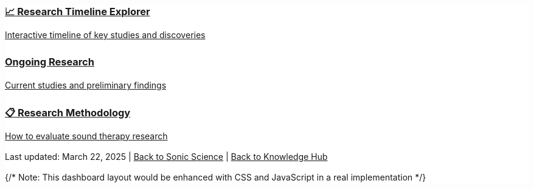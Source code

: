   <a href="research-timeline-explorer.md" className="nav-card">
    <h3>📈 Research Timeline Explorer</h3>
    <p>Interactive timeline of key studies and discoveries</p>
  </a>
  
  <a href="ongoing-research.md" className="nav-card">
    <h3>Ongoing Research</h3>
    <p>Current studies and preliminary findings</p>
  </a>
  
  <a href="research-methodology.md" className="nav-card">
    <h3>📋 Research Methodology</h3>
    <p>How to evaluate sound therapy research</p>
  </a>
</div>

<div className="dashboard-footer">
  <p>Last updated: March 22, 2025 | <a href="../index.md">Back to Sonic Science</a> | <a href="../../index.md">Back to Knowledge Hub</a></p>
</div>

{/* Note: This dashboard layout would be enhanced with CSS and JavaScript in a real implementation */}
